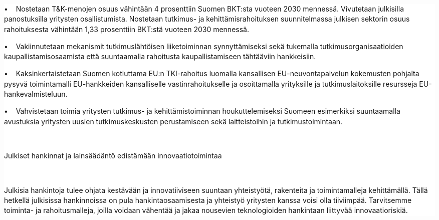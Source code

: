 



•   
Nostetaan T\&K-menojen osuus vähintään 4
prosenttiin Suomen BKT:sta vuoteen 2030 mennessä. Vivutetaan julkisilla
panostuksilla yritysten osallistumista. Nostetaan tutkimus- ja
kehittämisrahoituksen suunnitelmassa julkisen sektorin osuus rahoituksesta
vähintään 1,33 prosenttiin BKT:stä vuoteen 2030 mennessä.





•   
Vakiinnutetaan mekanismit tutkimuslähtöisen
liiketoiminnan synnyttämiseksi sekä tukemalla tutkimusorganisaatioiden
kaupallistamisosaamista että suuntaamalla rahoitusta kaupallistamiseen
tähtääviin hankkeisiin.





•   
Kaksinkertaistetaan Suomen kotiuttama EU:n
TKI-rahoitus luomalla kansallisen EU-neuvontapalvelun kokemusten pohjalta
pysyvä toimintamalli EU-hankkeiden kansalliselle vastinrahoitukselle ja
osoittamalla yrityksille ja tutkimuslaitoksille resursseja
EU-hankevalmisteluun.





•   
Vahvistetaan toimia yritysten tutkimus- ja
kehittämistoiminnan houkuttelemiseksi Suomeen esimerkiksi suuntaamalla
avustuksia yritysten uusien tutkimuskeskusten perustamiseen sekä laitteistoihin
ja tutkimustoimintaan.





 





Julkiset hankinnat ja lainsäädäntö edistämään
innovaatiotoimintaa





 





Julkisia hankintoja tulee ohjata kestävään ja innovatiiviseen
suuntaan yhteistyötä, rakenteita ja toimintamalleja kehittämällä. Tällä
hetkellä julkisissa hankinnoissa on pula hankintaosaamisesta ja yhteistyö
yritysten kanssa voisi olla tiiviimpää. Tarvitsemme toiminta- ja
rahoitusmalleja, joilla voidaan vähentää ja jakaa nousevien teknologioiden
hankintaan liittyvää innovaatioriskiä.

